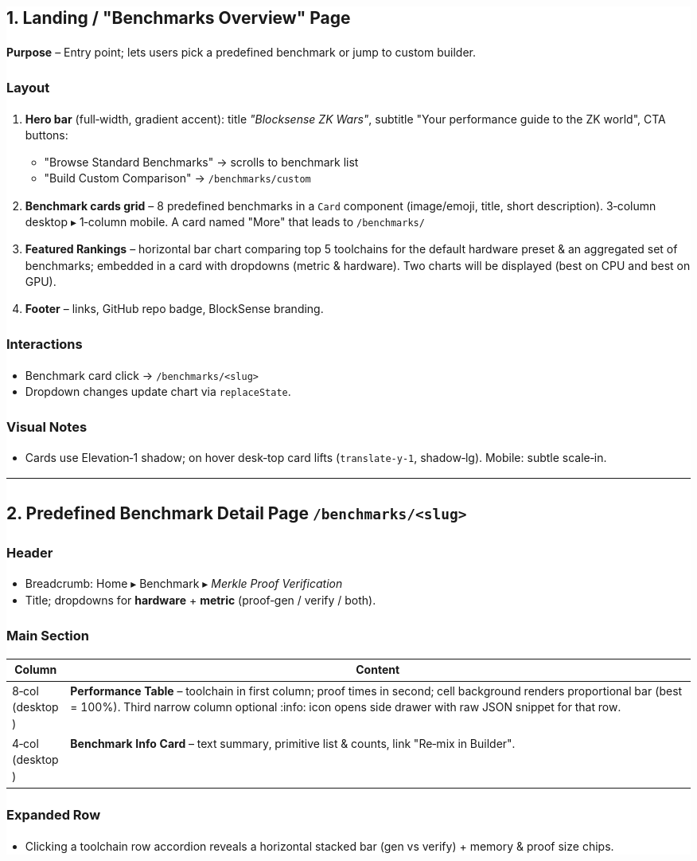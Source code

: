 
## 1. Landing / "Benchmarks Overview" Page

**Purpose** – Entry point; lets users pick a predefined benchmark or jump to custom builder.

### Layout

1. **Hero bar** (full‑width, gradient accent): title *"Blocksense ZK Wars"*, subtitle "Your performance guide to the ZK world", CTA buttons:

   * "Browse Standard Benchmarks" → scrolls to benchmark list
   * "Build Custom Comparison" → `/benchmarks/custom`
2. **Benchmark cards grid** – 8 predefined benchmarks in a `Card` component (image/emoji, title, short description). 3‑column desktop ▸ 1‑column mobile. A card named "More" that leads to `/benchmarks/`
3. **Featured Rankings** – horizontal bar chart comparing top 5 toolchains for the default hardware preset & an aggregated set of benchmarks; embedded in a card with dropdowns (metric & hardware). Two charts will be displayed (best on CPU and best on GPU).
4. **Footer** – links, GitHub repo badge, BlockSense branding.

### Interactions

* Benchmark card click → `/benchmarks/<slug>`
* Dropdown changes update chart via `replaceState`.

### Visual Notes

* Cards use Elevation‑1 shadow; on hover desk‑top card lifts (`translate‑y‑1`, shadow‑lg). Mobile: subtle scale‑in.

---

## 2. Predefined Benchmark Detail Page `/benchmarks/<slug>`

### Header

* Breadcrumb: Home ▸ Benchmark ▸ *Merkle Proof Verification*
* Title; dropdowns for **hardware** + **metric** (proof‑gen / verify / both).

### Main Section

| Column          | Content                                                                                                                                                                                                                      |
| --------------- | ---------------------------------------------------------------------------------------------------------------------------------------------------------------------------------------------------------------------------- |
| 8‑col (desktop) | **Performance Table** – toolchain in first column; proof times in second; cell background renders proportional bar (best = 100%). Third narrow column optional \:info: icon opens side drawer with raw JSON snippet for that row. |
| 4‑col (desktop) | **Benchmark Info Card** – text summary, primitive list & counts, link "Re‑mix in Builder".                                                                                                                                    |

### Expanded Row

* Clicking a toolchain row accordion reveals a horizontal stacked bar (gen vs verify) + memory & proof size chips.
